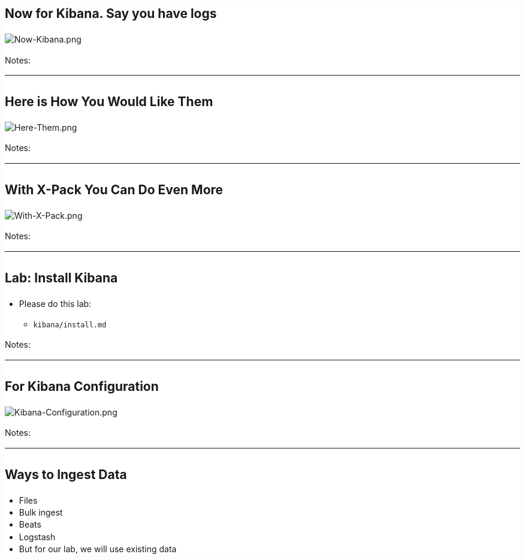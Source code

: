 ## Now for Kibana. Say you have logs

<img src="../../assets/images/elastic/3rd-party/Now-Kibana.png" alt="Now-Kibana.png" style="width:70%;"/>

Notes:


---

## Here is How You Would Like Them

<img src="../../assets/images/elastic/3rd-party/Here-Them.png" alt="Here-Them.png" style="width:60%;"/>


Notes:


---

## With X-Pack You Can Do Even More

<img src="../../assets/images/elastic/3rd-party/With-X-Pack.png" alt="With-X-Pack.png" style="width:60%;"/>


Notes:


---

## Lab: Install Kibana

* Please do this lab: 

  - `kibana/install.md`

Notes:


---

## For Kibana Configuration


<img src="../../assets/images/elastic/3rd-party/Kibana-Configuration.png" alt="Kibana-Configuration.png" style="width:70%;"/>


Notes:


---

## Ways to Ingest Data

* Files
* Bulk ingest
* Beats
* Logstash
* But for our lab, we will use existing data
